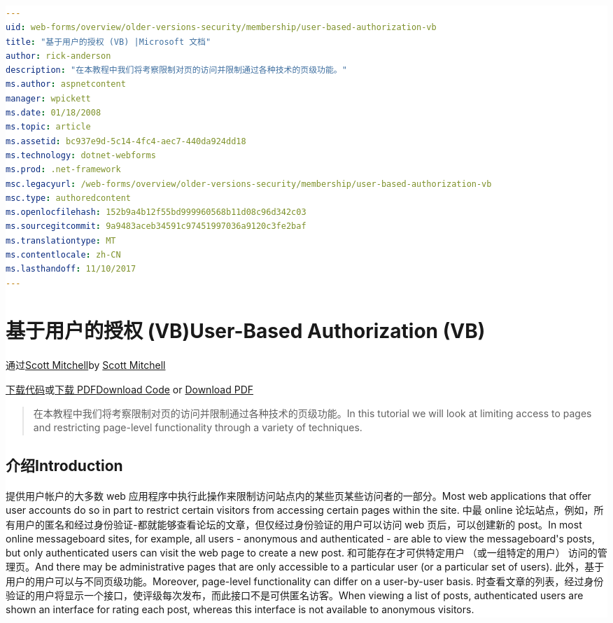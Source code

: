 ```yaml
---
uid: web-forms/overview/older-versions-security/membership/user-based-authorization-vb
title: "基于用户的授权 (VB) |Microsoft 文档"
author: rick-anderson
description: "在本教程中我们将考察限制对页的访问并限制通过各种技术的页级功能。"
ms.author: aspnetcontent
manager: wpickett
ms.date: 01/18/2008
ms.topic: article
ms.assetid: bc937e9d-5c14-4fc4-aec7-440da924dd18
ms.technology: dotnet-webforms
ms.prod: .net-framework
msc.legacyurl: /web-forms/overview/older-versions-security/membership/user-based-authorization-vb
msc.type: authoredcontent
ms.openlocfilehash: 152b9a4b12f55bd999960568b11d08c96d342c03
ms.sourcegitcommit: 9a9483aceb34591c97451997036a9120c3fe2baf
ms.translationtype: MT
ms.contentlocale: zh-CN
ms.lasthandoff: 11/10/2017
---
```

<a name="user-based-authorization-vb"></a><span data-ttu-id="e7483-103">基于用户的授权 (VB)</span><span class="sxs-lookup"><span data-stu-id="e7483-103">User-Based Authorization (VB)</span></span>
====================
<span data-ttu-id="e7483-104">通过[Scott Mitchell](https://twitter.com/ScottOnWriting)</span><span class="sxs-lookup"><span data-stu-id="e7483-104">by [Scott Mitchell](https://twitter.com/ScottOnWriting)</span></span>

<span data-ttu-id="e7483-105">[下载代码](http://download.microsoft.com/download/3/f/5/3f5a8605-c526-4b34-b3fd-a34167117633/ASPNET_Security_Tutorial_07_VB.zip)或[下载 PDF](http://download.microsoft.com/download/3/f/5/3f5a8605-c526-4b34-b3fd-a34167117633/aspnet_tutorial07_UserAuth_vb.pdf)</span><span class="sxs-lookup"><span data-stu-id="e7483-105">[Download Code](http://download.microsoft.com/download/3/f/5/3f5a8605-c526-4b34-b3fd-a34167117633/ASPNET_Security_Tutorial_07_VB.zip) or [Download PDF](http://download.microsoft.com/download/3/f/5/3f5a8605-c526-4b34-b3fd-a34167117633/aspnet_tutorial07_UserAuth_vb.pdf)</span></span>

> <span data-ttu-id="e7483-106">在本教程中我们将考察限制对页的访问并限制通过各种技术的页级功能。</span><span class="sxs-lookup"><span data-stu-id="e7483-106">In this tutorial we will look at limiting access to pages and restricting page-level functionality through a variety of techniques.</span></span>


## <a name="introduction"></a><span data-ttu-id="e7483-107">介绍</span><span class="sxs-lookup"><span data-stu-id="e7483-107">Introduction</span></span>

<span data-ttu-id="e7483-108">提供用户帐户的大多数 web 应用程序中执行此操作来限制访问站点内的某些页某些访问者的一部分。</span><span class="sxs-lookup"><span data-stu-id="e7483-108">Most web applications that offer user accounts do so in part to restrict certain visitors from accessing certain pages within the site.</span></span> <span data-ttu-id="e7483-109">中最 online 论坛站点，例如，所有用户的匿名和经过身份验证-都就能够查看论坛的文章，但仅经过身份验证的用户可以访问 web 页后，可以创建新的 post。</span><span class="sxs-lookup"><span data-stu-id="e7483-109">In most online messageboard sites, for example, all users - anonymous and authenticated - are able to view the messageboard's posts, but only authenticated users can visit the web page to create a new post.</span></span> <span data-ttu-id="e7483-110">和可能存在才可供特定用户 （或一组特定的用户） 访问的管理页。</span><span class="sxs-lookup"><span data-stu-id="e7483-110">And there may be administrative pages that are only accessible to a particular user (or a particular set of users).</span></span> <span data-ttu-id="e7483-111">此外，基于用户的用户可以与不同页级功能。</span><span class="sxs-lookup"><span data-stu-id="e7483-111">Moreover, page-level functionality can differ on a user-by-user basis.</span></span> <span data-ttu-id="e7483-112">时查看文章的列表，经过身份验证的用户将显示一个接口，使评级每次发布，而此接口不是可供匿名访客。</span><span class="sxs-lookup"><span data-stu-id="e7483-112">When viewing a list of posts, authenticated users are shown an interface for rating each post, whereas this interface is not available to anonymous visitors.</span></span>
